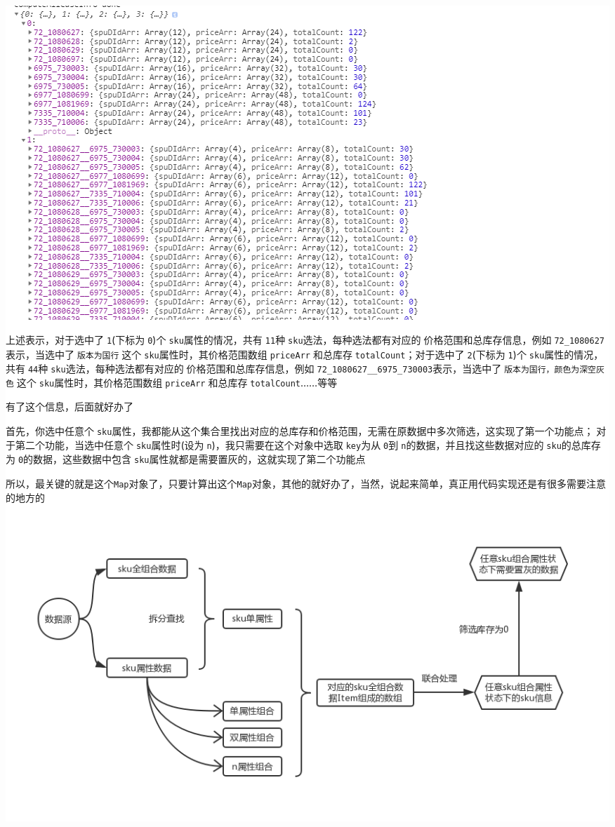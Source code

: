 ![img](images/sku3.png)

上述表示，对于选中了 `1`(下标为 `0`)个 `sku`属性的情况，共有 `11`种 `sku`选法，每种选法都有对应的 价格范围和总库存信息，例如 `72_1080627`表示，当选中了 `版本为国行` 这个 `sku`属性时，其价格范围数组 `priceArr` 和总库存 `totalCount`；对于选中了 `2`(下标为 `1`)个 `sku`属性的情况，共有 `44`种 `sku`选法，每种选法都有对应的 价格范围和总库存信息，例如 `72_1080627__6975_730003`表示，当选中了 `版本为国行，颜色为深空灰色` 这个 `sku`属性时，其价格范围数组 `priceArr` 和总库存 `totalCount`……等等

有了这个信息，后面就好办了

首先，你选中任意个 `sku`属性，我都能从这个集合里找出对应的总库存和价格范围，无需在原数据中多次筛选，这实现了第一个功能点；
对于第二个功能，当选中任意个 `sku`属性时(设为 `n`)，我只需要在这个对象中选取 `key`为从 `0`到 `n`的数据，并且找这些数据对应的 `sku`的总库存为 `0`的数据，这些数据中包含 `sku`属性就都是需要置灰的，这就实现了第二个功能点

所以，最关键的就是这个`Map`对象了，只要计算出这个`Map`对象，其他的就好办了，当然，说起来简单，真正用代码实现还是有很多需要注意的地方的

![img](images/sku8.png)
